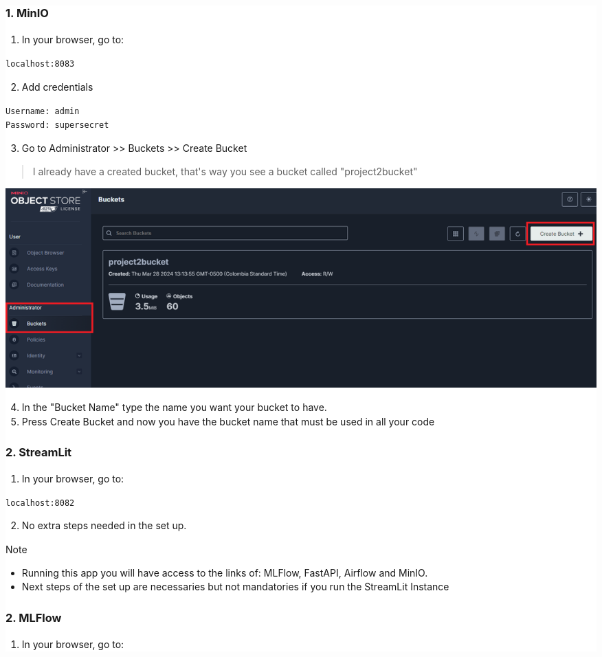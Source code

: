 ### 1. MinIO

1. In your browser, go to:

```
localhost:8083
```

2. Add credentials

```
Username: admin
Password: supersecret
```

3. Go to Administrator >> Buckets >> Create Bucket

> I already have a created bucket, that's way you see a bucket called "project2bucket"

![Image 1](./images/img1.png)

4. In the "Bucket Name" type the name you want your bucket to have.
5. Press Create Bucket and now you have the bucket name that must be used in all your code

### 2. StreamLit

1. In your browser, go to:

```
localhost:8082
```

2. No extra steps needed in the set up.

> [!NOTE]
>
> - Running this app you will have access to the links of: MLFlow, FastAPI, Airflow and MinIO.
> - Next steps of the set up are necessaries but not mandatories if you run the StreamLit Instance

### 2. MLFlow

1. In your browser, go to:
